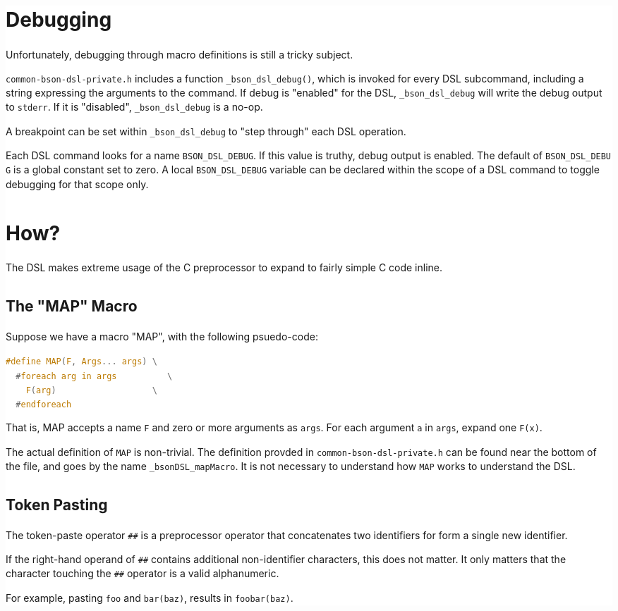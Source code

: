 
# Debugging

Unfortunately, debugging through macro definitions is still a tricky subject.

`common-bson-dsl-private.h` includes a function `_bson_dsl_debug()`, which is invoked for every
DSL subcommand, including a string expressing the arguments to the command. If
debug is "enabled" for the DSL, `_bson_dsl_debug` will write the debug output to
`stderr`. If it is "disabled", `_bson_dsl_debug` is a no-op.

A breakpoint can be set within `_bson_dsl_debug` to "step through" each DSL
operation.

Each DSL command looks for a name `BSON_DSL_DEBUG`. If this value is truthy,
debug output is enabled. The default of `BSON_DSL_DEBUG` is a global constant
set to zero. A local `BSON_DSL_DEBUG` variable can be declared within the scope
of a DSL command to toggle debugging for that scope only.


# How?

The DSL makes extreme usage of the C preprocessor to expand to fairly simple C
code inline.


## The "MAP" Macro

Suppose we have a macro "MAP", with the following psuedo-code:

```c
#define MAP(F, Args... args) \
  #foreach arg in args          \
    F(arg)                   \
  #endforeach
```

That is, MAP accepts a name `F` and zero or more arguments as `args`. For
each argument `a` in `args`, expand one `F(x)`.

The actual definition of `MAP` is non-trivial. The definition provded in
`common-bson-dsl-private.h` can be found near the bottom of the file, and goes by the name
`_bsonDSL_mapMacro`. It is not necessary to understand how `MAP` works to
understand the DSL.


## Token Pasting

The token-paste operator `##` is a preprocessor operator that concatenates two
identifiers for form a single new identifier.

If the right-hand operand of `##` contains additional non-identifier characters,
this does not matter. It only matters that the character touching the `##`
operator is a valid alphanumeric.

For example, pasting `foo` and `bar(baz)`, results in `foobar(baz)`.
